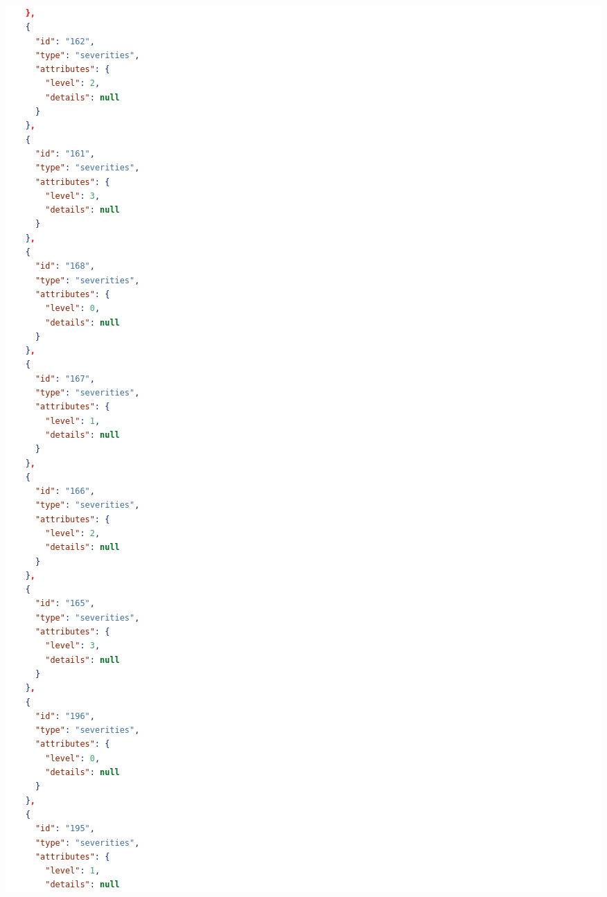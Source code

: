 ```json
    },
    {
      "id": "162",
      "type": "severities",
      "attributes": {
        "level": 2,
        "details": null
      }
    },
    {
      "id": "161",
      "type": "severities",
      "attributes": {
        "level": 3,
        "details": null
      }
    },
    {
      "id": "168",
      "type": "severities",
      "attributes": {
        "level": 0,
        "details": null
      }
    },
    {
      "id": "167",
      "type": "severities",
      "attributes": {
        "level": 1,
        "details": null
      }
    },
    {
      "id": "166",
      "type": "severities",
      "attributes": {
        "level": 2,
        "details": null
      }
    },
    {
      "id": "165",
      "type": "severities",
      "attributes": {
        "level": 3,
        "details": null
      }
    },
    {
      "id": "196",
      "type": "severities",
      "attributes": {
        "level": 0,
        "details": null
      }
    },
    {
      "id": "195",
      "type": "severities",
      "attributes": {
        "level": 1,
        "details": null
```